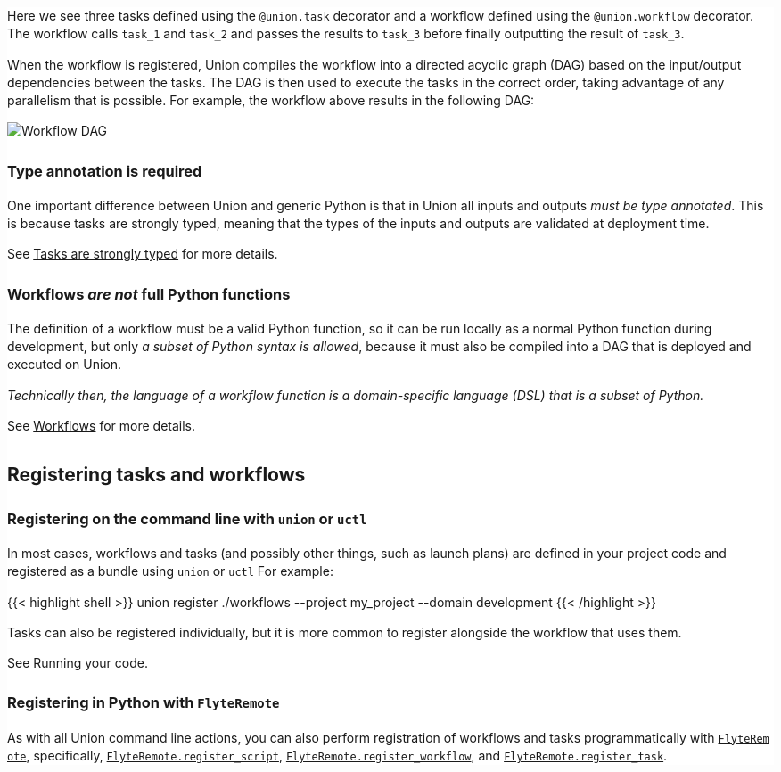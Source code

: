 Here we see three tasks defined using the `@union.task` decorator and a workflow defined using the `@union.workflow` decorator.
The workflow calls `task_1` and `task_2` and passes the results to `task_3` before finally outputting the result of `task_3`.

When the workflow is registered, Union compiles the workflow into a directed acyclic graph (DAG) based on the input/output dependencies between the tasks.
The DAG is then used to execute the tasks in the correct order, taking advantage of any parallelism that is possible.
For example, the workflow above results in the following DAG:

![Workflow DAG](/_static/images/user-guide/core-concepts/workflow-dag.png)

### Type annotation is required

One important difference between Union and generic Python is that in Union all inputs and outputs *must be type annotated*.
This is because tasks are strongly typed, meaning that the types of the inputs and outputs are validated at deployment time.

See [Tasks are strongly typed](./tasks/index.md#tasks-are-strongly-typed) for more details.

### Workflows *are not* full Python functions

The definition of a workflow must be a valid Python function, so it can be run locally as a normal Python function during development,
but only *a subset of Python syntax is allowed*, because it must also be compiled into a DAG that is deployed and executed on Union.

*Technically then, the language of a workflow function is a domain-specific language (DSL) that is a subset of Python.*

See [Workflows](./workflows/index.md) for more details.

## Registering tasks and workflows

### Registering on the command line with `union` or `uctl`

In most cases, workflows and tasks (and possibly other things, such as launch plans) are defined in your project code and registered as a bundle using `union` or `uctl` For example:

{{< highlight shell >}}
union register ./workflows --project my_project --domain development
{{< /highlight >}}

Tasks can also be registered individually, but it is more common to register alongside the workflow that uses them.

See [Running your code](../development-cycle/running-your-code.md).

### Registering in Python with `FlyteRemote`

As with all Union command line actions, you can also perform registration of workflows and tasks programmatically with [`FlyteRemote`](https://docs.flyte.org/en/latest/api/flytekit/design/control_plane.html), specifically, [`FlyteRemote.register_script`](https://docs.flyte.org/en/latest/api/flytekit/generated/flytekit.remote.remote.FlyteRemote.html#flytekit.remote.remote.FlyteRemote.register_script),
[`FlyteRemote.register_workflow`](https://docs.flyte.org/en/latest/api/flytekit/generated/flytekit.remote.remote.FlyteRemote.html#flytekit.remote.remote.FlyteRemote.register_workflow), and
[`FlyteRemote.register_task`](https://docs.flyte.org/en/latest/api/flytekit/generated/flytekit.remote.remote.FlyteRemote.html#flytekit.remote.remote.FlyteRemote.register_task).
